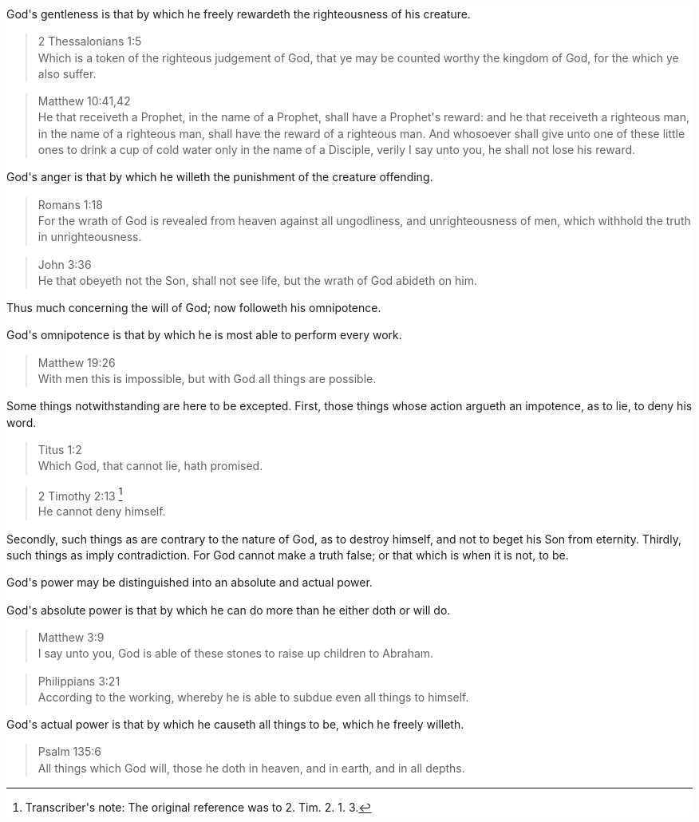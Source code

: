God's gentleness is that by which he freely rewardeth the righteousness of his creature.

> 2 Thessalonians 1:5  
> Which is a token of the righteous judgement of God, that ye may be counted worthy the kingdom of God, for the which ye also suffer.
 
> Matthew 10:41,42  
> He that receiveth a Prophet, in the name of a Prophet, shall have a Prophet's reward: and he that receiveth a righteous man, in the name of a righteous man, shall have the reward of a righteous man. And whosoever shall give unto one of these little ones to drink a cup of cold water only in the name of a Disciple, verily I say unto you, he shall not lose his reward.

God's anger is that by which he willeth the punishment of the creature offending. 

> Romans 1:18  
> For the wrath of God is revealed from heaven against all ungodliness, and unrighteousness of men, which withhold the truth in unrighteousness.

> John 3:36  
> He that obeyeth not the Son, shall not see life, but the wrath of God abideth on him.

Thus much concerning the will of God; now followeth his omnipotence.

God's omnipotence is that by which he is most able to perform every work. 

> Matthew 19:26  
> With men this is impossible, but with God all things are possible.

Some things notwithstanding are here to be excepted. First, those things whose action argueth an impotence, as to lie, to deny his word. 

> Titus 1:2  
> Which God, that cannot lie, hath promised.

> 2 Timothy 2:13 [^3]  
> He cannot deny himself.

Secondly, such things as are contrary to the nature of God, as to destroy himself, and not to beget his Son from eternity. Thirdly, such things as imply contradiction. For God cannot make a truth false; or that which is when it is not, to be.

God's power may be distinguished into an absolute and actual power.

God's absolute power is that by which he can do more than he either doth or will do. 

> Matthew 3:9  
> I say unto you, God is able of these stones to raise up children to Abraham. 

> Philippians 3:21  
> According to the working, whereby he is able to subdue even all things to himself.

God's actual power is that by which he causeth all things to be, which he freely willeth. 

> Psalm 135:6  
> All things which God will, those he doth in heaven, and in earth, and in all depths.

[^1]: Transcriber's note: The original reference cites verse 11, but the quote includes a portion of verse 12 as well.

[^2]: Transcriber's note: The original reference cites verse 6, but the quote includes a portion of verse 7 as well.

[^3]: Transcriber's note: The original reference was to 2. Tim. 2. 1. 3.
